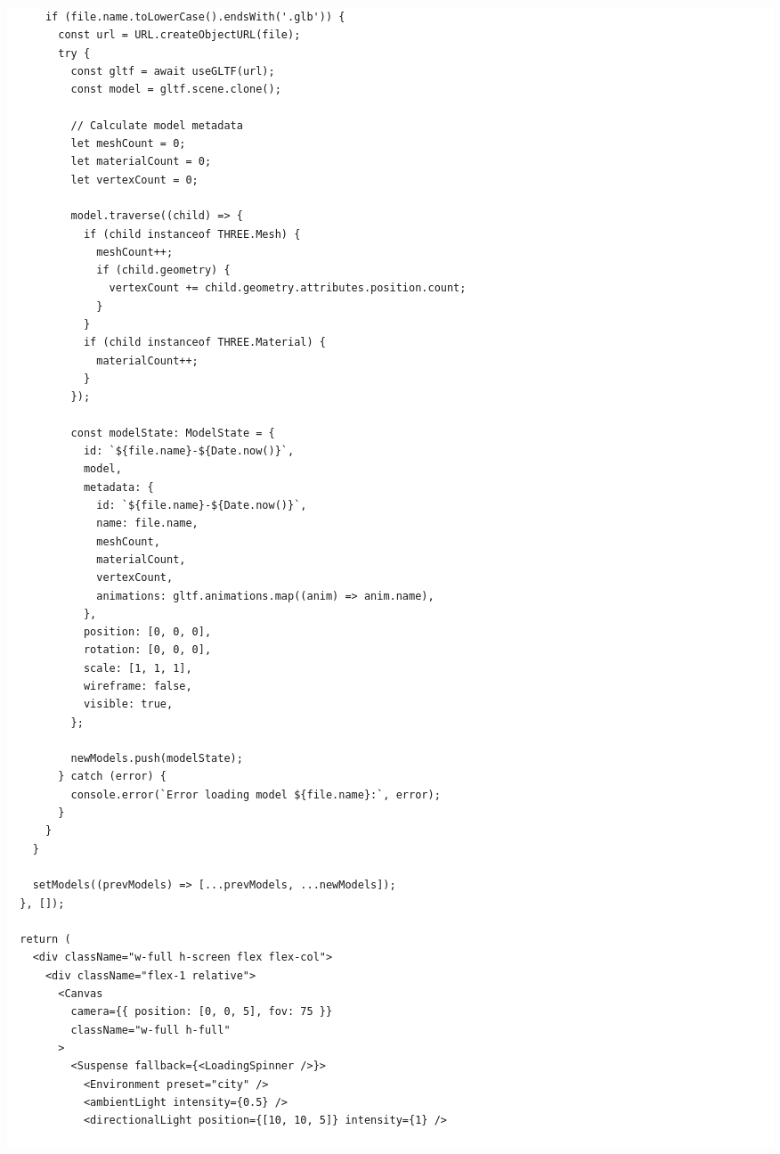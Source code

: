 ```typescriptreact
      if (file.name.toLowerCase().endsWith('.glb')) {
        const url = URL.createObjectURL(file);
        try {
          const gltf = await useGLTF(url);
          const model = gltf.scene.clone();
          
          // Calculate model metadata
          let meshCount = 0;
          let materialCount = 0;
          let vertexCount = 0;
          
          model.traverse((child) => {
            if (child instanceof THREE.Mesh) {
              meshCount++;
              if (child.geometry) {
                vertexCount += child.geometry.attributes.position.count;
              }
            }
            if (child instanceof THREE.Material) {
              materialCount++;
            }
          });

          const modelState: ModelState = {
            id: `${file.name}-${Date.now()}`,
            model,
            metadata: {
              id: `${file.name}-${Date.now()}`,
              name: file.name,
              meshCount,
              materialCount,
              vertexCount,
              animations: gltf.animations.map((anim) => anim.name),
            },
            position: [0, 0, 0],
            rotation: [0, 0, 0],
            scale: [1, 1, 1],
            wireframe: false,
            visible: true,
          };

          newModels.push(modelState);
        } catch (error) {
          console.error(`Error loading model ${file.name}:`, error);
        }
      }
    }

    setModels((prevModels) => [...prevModels, ...newModels]);
  }, []);

  return (
    <div className="w-full h-screen flex flex-col">
      <div className="flex-1 relative">
        <Canvas
          camera={{ position: [0, 0, 5], fov: 75 }}
          className="w-full h-full"
        >
          <Suspense fallback={<LoadingSpinner />}>
            <Environment preset="city" />
            <ambientLight intensity={0.5} />
            <directionalLight position={[10, 10, 5]} intensity={1} />
            
```